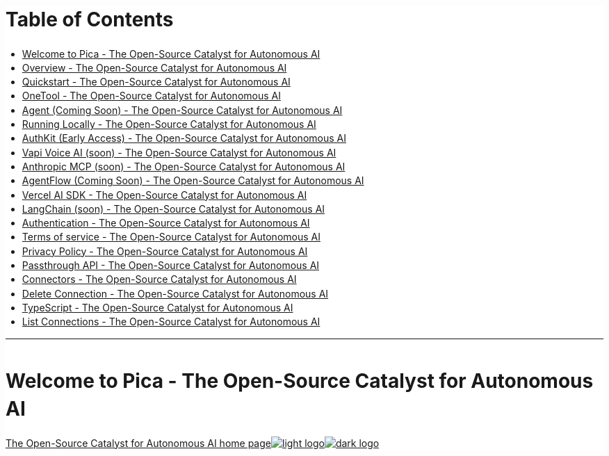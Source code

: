 # Table of Contents

- [Welcome to Pica - The Open-Source Catalyst for Autonomous AI](#welcome-to-pica-the-open-source-catalyst-for-autonomous-ai)
- [Overview - The Open-Source Catalyst for Autonomous AI](#overview-the-open-source-catalyst-for-autonomous-ai)
- [Quickstart - The Open-Source Catalyst for Autonomous AI](#quickstart-the-open-source-catalyst-for-autonomous-ai)
- [OneTool - The Open-Source Catalyst for Autonomous AI](#onetool-the-open-source-catalyst-for-autonomous-ai)
- [Agent (Coming Soon) - The Open-Source Catalyst for Autonomous AI](#agent-coming-soon-the-open-source-catalyst-for-autonomous-ai)
- [Running Locally - The Open-Source Catalyst for Autonomous AI](#running-locally-the-open-source-catalyst-for-autonomous-ai)
- [AuthKit (Early Access) - The Open-Source Catalyst for Autonomous AI](#authkit-early-access-the-open-source-catalyst-for-autonomous-ai)
- [Vapi Voice AI (soon) - The Open-Source Catalyst for Autonomous AI](#vapi-voice-ai-soon-the-open-source-catalyst-for-autonomous-ai)
- [Anthropic MCP (soon) - The Open-Source Catalyst for Autonomous AI](#anthropic-mcp-soon-the-open-source-catalyst-for-autonomous-ai)
- [AgentFlow (Coming Soon) - The Open-Source Catalyst for Autonomous AI](#agentflow-coming-soon-the-open-source-catalyst-for-autonomous-ai)
- [Vercel AI SDK - The Open-Source Catalyst for Autonomous AI](#vercel-ai-sdk-the-open-source-catalyst-for-autonomous-ai)
- [LangChain (soon) - The Open-Source Catalyst for Autonomous AI](#langchain-soon-the-open-source-catalyst-for-autonomous-ai)
- [Authentication - The Open-Source Catalyst for Autonomous AI](#authentication-the-open-source-catalyst-for-autonomous-ai)
- [Terms of service - The Open-Source Catalyst for Autonomous AI](#terms-of-service-the-open-source-catalyst-for-autonomous-ai)
- [Privacy Policy - The Open-Source Catalyst for Autonomous AI](#privacy-policy-the-open-source-catalyst-for-autonomous-ai)
- [Passthrough API - The Open-Source Catalyst for Autonomous AI](#passthrough-api-the-open-source-catalyst-for-autonomous-ai)
- [Connectors - The Open-Source Catalyst for Autonomous AI](#connectors-the-open-source-catalyst-for-autonomous-ai)
- [Delete Connection - The Open-Source Catalyst for Autonomous AI](#delete-connection-the-open-source-catalyst-for-autonomous-ai)
- [TypeScript - The Open-Source Catalyst for Autonomous AI](#typescript-the-open-source-catalyst-for-autonomous-ai)
- [List Connections - The Open-Source Catalyst for Autonomous AI](#list-connections-the-open-source-catalyst-for-autonomous-ai)

---

# Welcome to Pica - The Open-Source Catalyst for Autonomous AI

[The Open-Source Catalyst for Autonomous AI home page![light logo](https://mintlify.s3.us-west-1.amazonaws.com/pica-236d4a1e/logo/light.svg)![dark logo](https://mintlify.s3.us-west-1.amazonaws.com/pica-236d4a1e/logo/dark.svg)](/)
